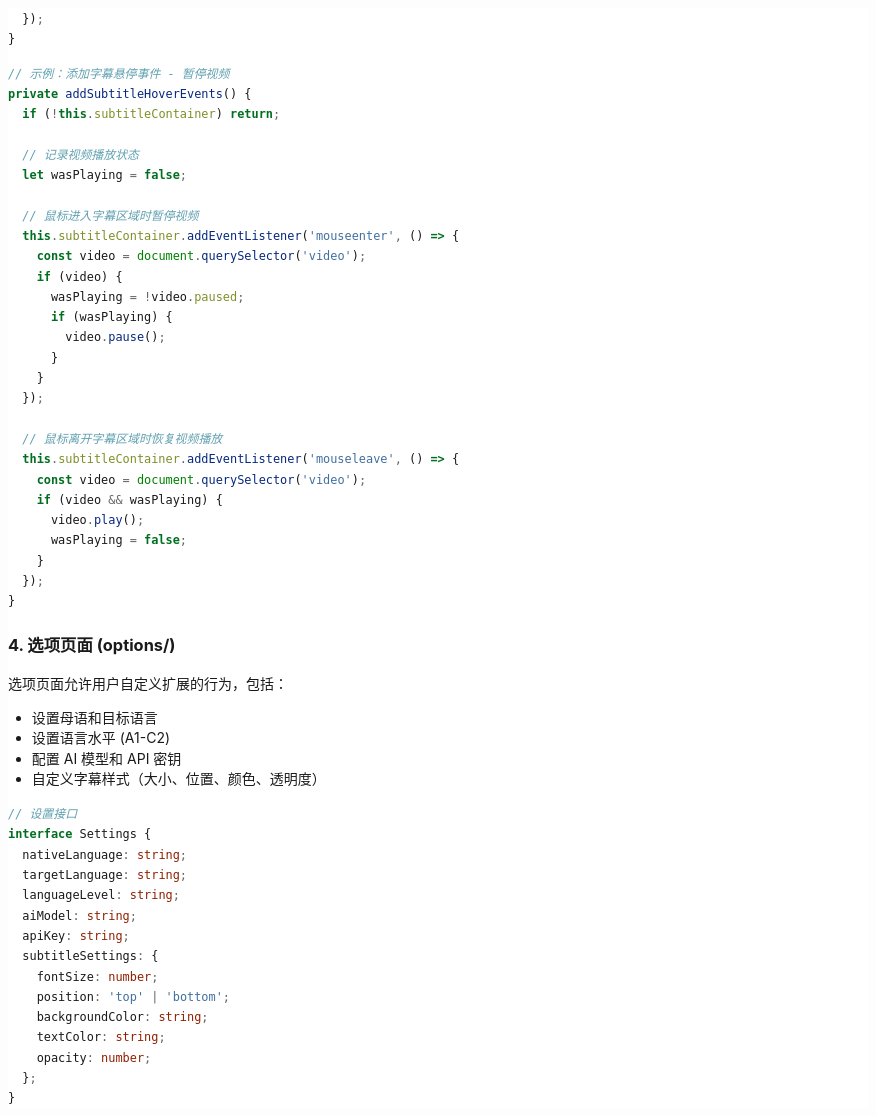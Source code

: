 ```typescript
  });
}
```

```typescript
// 示例：添加字幕悬停事件 - 暂停视频
private addSubtitleHoverEvents() {
  if (!this.subtitleContainer) return;

  // 记录视频播放状态
  let wasPlaying = false;

  // 鼠标进入字幕区域时暂停视频
  this.subtitleContainer.addEventListener('mouseenter', () => {
    const video = document.querySelector('video');
    if (video) {
      wasPlaying = !video.paused;
      if (wasPlaying) {
        video.pause();
      }
    }
  });

  // 鼠标离开字幕区域时恢复视频播放
  this.subtitleContainer.addEventListener('mouseleave', () => {
    const video = document.querySelector('video');
    if (video && wasPlaying) {
      video.play();
      wasPlaying = false;
    }
  });
}
```

### 4. 选项页面 (options/)

选项页面允许用户自定义扩展的行为，包括：

- 设置母语和目标语言
- 设置语言水平 (A1-C2)
- 配置 AI 模型和 API 密钥
- 自定义字幕样式（大小、位置、颜色、透明度）

```typescript
// 设置接口
interface Settings {
  nativeLanguage: string;
  targetLanguage: string;
  languageLevel: string;
  aiModel: string;
  apiKey: string;
  subtitleSettings: {
    fontSize: number;
    position: 'top' | 'bottom';
    backgroundColor: string;
    textColor: string;
    opacity: number;
  };
}
```
